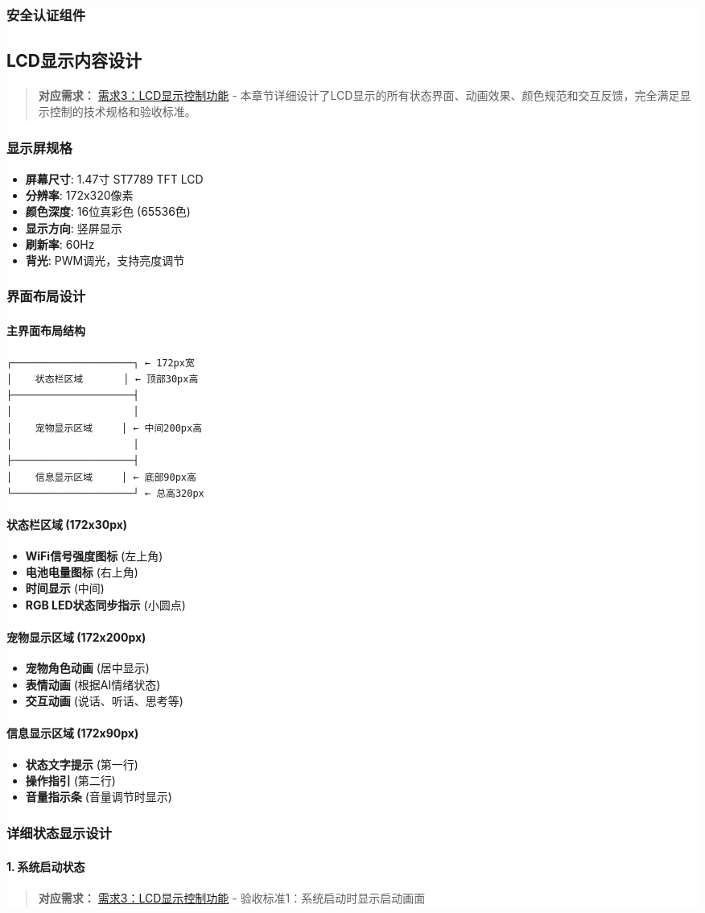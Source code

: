 ### 安全认证组件

## LCD显示内容设计

> **对应需求：** [需求3：LCD显示控制功能](requirements.md#需求3lcd显示控制功能) - 本章节详细设计了LCD显示的所有状态界面、动画效果、颜色规范和交互反馈，完全满足显示控制的技术规格和验收标准。

### 显示屏规格
- **屏幕尺寸**: 1.47寸 ST7789 TFT LCD
- **分辨率**: 172x320像素
- **颜色深度**: 16位真彩色 (65536色)
- **显示方向**: 竖屏显示
- **刷新率**: 60Hz
- **背光**: PWM调光，支持亮度调节

### 界面布局设计

#### 主界面布局结构
```
┌─────────────────────┐ ← 172px宽
│    状态栏区域       │ ← 顶部30px高
├─────────────────────┤
│                     │
│    宠物显示区域     │ ← 中间200px高
│                     │
├─────────────────────┤
│    信息显示区域     │ ← 底部90px高
└─────────────────────┘ ← 总高320px
```

#### 状态栏区域 (172x30px)
- **WiFi信号强度图标** (左上角)
- **电池电量图标** (右上角)
- **时间显示** (中间)
- **RGB LED状态同步指示** (小圆点)

#### 宠物显示区域 (172x200px)
- **宠物角色动画** (居中显示)
- **表情动画** (根据AI情绪状态)
- **交互动画** (说话、听话、思考等)

#### 信息显示区域 (172x90px)
- **状态文字提示** (第一行)
- **操作指引** (第二行)
- **音量指示条** (音量调节时显示)

### 详细状态显示设计

#### 1. 系统启动状态
> **对应需求：** [需求3：LCD显示控制功能](requirements.md#需求3lcd显示控制功能) - 验收标准1：系统启动时显示启动画面
